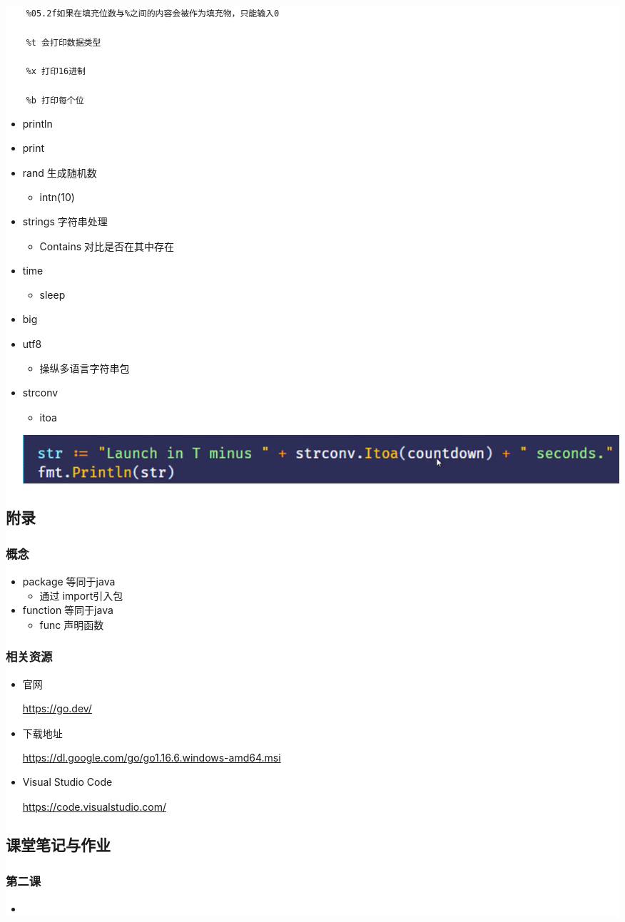     ​    %05.2f如果在填充位数与%之间的内容会被作为填充物，只能输入0

    ​    %t 会打印数据类型

    ​    %x 打印16进制

    ​    %b 打印每个位

  - println

  - print

- rand 生成随机数

  - intn(10)

- strings 字符串处理

  - Contains 对比是否在其中存在

- time

  - sleep
  
- big

- utf8

  - 操纵多语言字符串包

- strconv 

  - itoa 

  ![image-20210720143319704](https://raw.githubusercontent.com/akachi10/notes/master/pic/2021/07/20/143322.png)

## 附录

### 概念

- package 等同于java
  - 通过 import引入包
- function 等同于java
  - func 声明函数

### 相关资源

- 官网

  https://go.dev/

- 下载地址

  https://dl.google.com/go/go1.16.6.windows-amd64.msi

- Visual Studio Code

  https://code.visualstudio.com/

## 课堂笔记与作业

### 第二课

-  